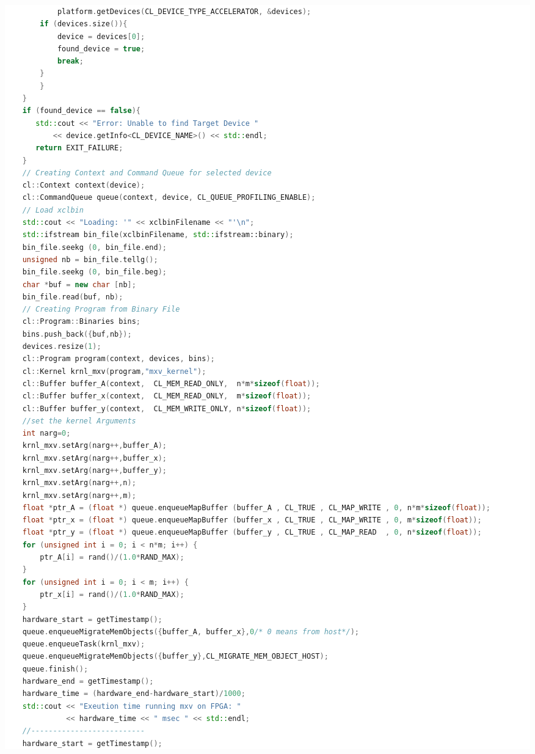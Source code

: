 ```cpp
            platform.getDevices(CL_DEVICE_TYPE_ACCELERATOR, &devices);
	    if (devices.size()){
		    device = devices[0];
		    found_device = true;
		    break;
	    }
        }
    }
    if (found_device == false){
       std::cout << "Error: Unable to find Target Device "
           << device.getInfo<CL_DEVICE_NAME>() << std::endl;
       return EXIT_FAILURE;
    }
    // Creating Context and Command Queue for selected device
    cl::Context context(device);
    cl::CommandQueue queue(context, device, CL_QUEUE_PROFILING_ENABLE);
    // Load xclbin
    std::cout << "Loading: '" << xclbinFilename << "'\n";
    std::ifstream bin_file(xclbinFilename, std::ifstream::binary);
    bin_file.seekg (0, bin_file.end);
    unsigned nb = bin_file.tellg();
    bin_file.seekg (0, bin_file.beg);
    char *buf = new char [nb];
    bin_file.read(buf, nb);
    // Creating Program from Binary File
    cl::Program::Binaries bins;
    bins.push_back({buf,nb});
    devices.resize(1);
    cl::Program program(context, devices, bins);
    cl::Kernel krnl_mxv(program,"mxv_kernel");
    cl::Buffer buffer_A(context,  CL_MEM_READ_ONLY,  n*m*sizeof(float));
    cl::Buffer buffer_x(context,  CL_MEM_READ_ONLY,  m*sizeof(float));
    cl::Buffer buffer_y(context,  CL_MEM_WRITE_ONLY, n*sizeof(float));
    //set the kernel Arguments
    int narg=0;
    krnl_mxv.setArg(narg++,buffer_A);
    krnl_mxv.setArg(narg++,buffer_x);
    krnl_mxv.setArg(narg++,buffer_y);
    krnl_mxv.setArg(narg++,n);
    krnl_mxv.setArg(narg++,m);
    float *ptr_A = (float *) queue.enqueueMapBuffer (buffer_A , CL_TRUE , CL_MAP_WRITE , 0, n*m*sizeof(float));
    float *ptr_x = (float *) queue.enqueueMapBuffer (buffer_x , CL_TRUE , CL_MAP_WRITE , 0, m*sizeof(float));
    float *ptr_y = (float *) queue.enqueueMapBuffer (buffer_y , CL_TRUE , CL_MAP_READ  , 0, n*sizeof(float));
    for (unsigned int i = 0; i < n*m; i++) {
    	ptr_A[i] = rand()/(1.0*RAND_MAX);
    }
    for (unsigned int i = 0; i < m; i++) {
    	ptr_x[i] = rand()/(1.0*RAND_MAX);
    }
    hardware_start = getTimestamp();
    queue.enqueueMigrateMemObjects({buffer_A, buffer_x},0/* 0 means from host*/);
    queue.enqueueTask(krnl_mxv);
    queue.enqueueMigrateMemObjects({buffer_y},CL_MIGRATE_MEM_OBJECT_HOST);
    queue.finish();
    hardware_end = getTimestamp();
    hardware_time = (hardware_end-hardware_start)/1000;
    std::cout << "Exeution time running mxv on FPGA: "
              << hardware_time << " msec " << std::endl;
    //--------------------------
    hardware_start = getTimestamp();
```